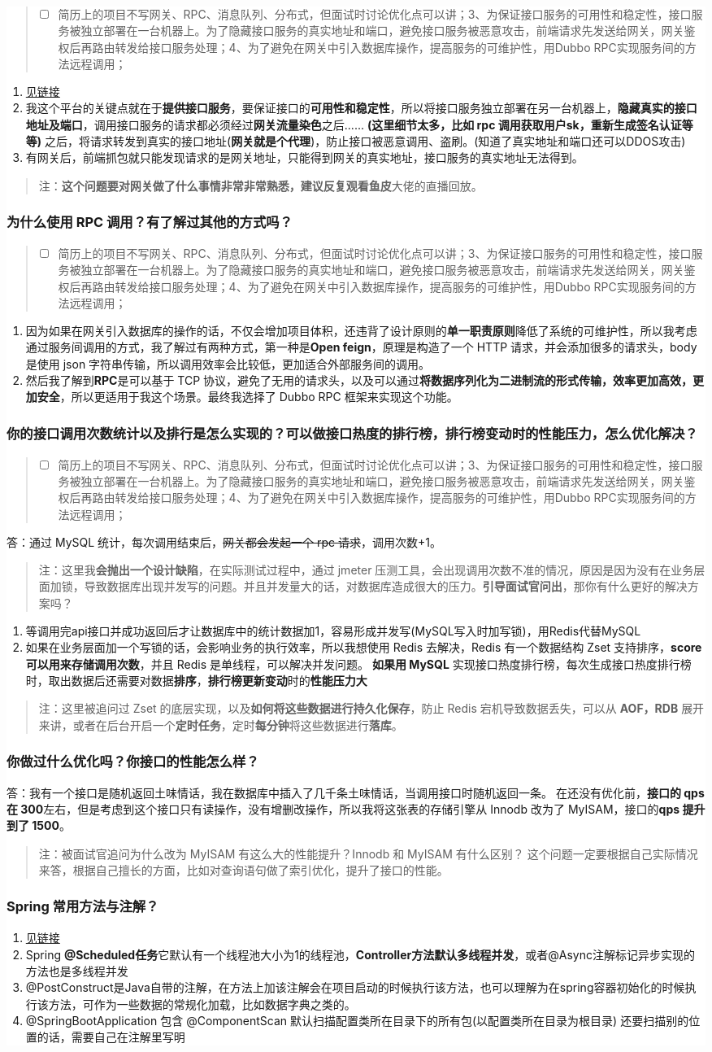 > - [ ] 简历上的项目不写网关、RPC、消息队列、分布式，但面试时讨论优化点可以讲；3、为保证接口服务的可用性和稳定性，接口服务被独立部署在一台机器上。为了隐藏接口服务的真实地址和端口，避免接口服务被恶意攻击，前端请求先发送给网关，网关鉴权后再路由转发给接口服务处理；4、为了避免在网关中引入数据库操作，提高服务的可维护性，用Dubbo RPC实现服务间的方法远程调用；

1. [见链接](https://javaguide.cn/distributed-system/api-gateway.html)
1. 我这个平台的关键点就在于**提供接口服务**，要保证接口的**可用性和稳定性**，所以将接口服务独立部署在另一台机器上，**隐藏真实的接口地址及端口**，调用接口服务的请求都必须经过**网关流量染色**之后...... **(这里细节太多，比如 rpc 调用获取用户sk，重新生成签名认证等等)** 之后，将请求转发到真实的接口地址(**网关就是个代理**)，防止接口被恶意调用、盗刷。(知道了真实地址和端口还可以DDOS攻击)
1. 有网关后，前端抓包就只能发现请求的是网关地址，只能得到网关的真实地址，接口服务的真实地址无法得到。

> 注：**这个问题要对网关做了什么事情非常非常熟悉，建议反复观看鱼皮**大佬的直播回放。

### 为什么使用 RPC 调用？有了解过其他的方式吗？

> - [ ] 简历上的项目不写网关、RPC、消息队列、分布式，但面试时讨论优化点可以讲；3、为保证接口服务的可用性和稳定性，接口服务被独立部署在一台机器上。为了隐藏接口服务的真实地址和端口，避免接口服务被恶意攻击，前端请求先发送给网关，网关鉴权后再路由转发给接口服务处理；4、为了避免在网关中引入数据库操作，提高服务的可维护性，用Dubbo RPC实现服务间的方法远程调用；

1. 因为如果在网关引入数据库的操作的话，不仅会增加项目体积，还违背了设计原则的**单一职责原则**降低了系统的可维护性，所以我考虑通过服务间调用的方式，我了解过有两种方式，第一种是**Open feign**，原理是构造了一个 HTTP 请求，并会添加很多的请求头，body 是使用 json 字符串传输，所以调用效率会比较低，更加适合外部服务间的调用。
1. 然后我了解到**RPC**是可以基于 TCP 协议，避免了无用的请求头，以及可以通过**将数据序列化为二进制流的形式传输，效率更加高效，更加安全**，所以更适用于我这个场景。最终我选择了 Dubbo RPC 框架来实现这个功能。

### 你的接口调用次数统计以及排行是怎么实现的？可以做接口热度的排行榜，排行榜变动时的性能压力，怎么优化解决？

> - [ ] 简历上的项目不写网关、RPC、消息队列、分布式，但面试时讨论优化点可以讲；3、为保证接口服务的可用性和稳定性，接口服务被独立部署在一台机器上。为了隐藏接口服务的真实地址和端口，避免接口服务被恶意攻击，前端请求先发送给网关，网关鉴权后再路由转发给接口服务处理；4、为了避免在网关中引入数据库操作，提高服务的可维护性，用Dubbo RPC实现服务间的方法远程调用；

答：通过 MySQL 统计，每次调用结束后，~~网关都会发起一个 rpc 请求~~，调用次数+1。

> 注：这里我**会抛出一个设计缺陷**，在实际测试过程中，通过 jmeter 压测工具，会出现调用次数不准的情况，原因是因为没有在业务层面加锁，导致数据库出现并发写的问题。并且并发量大的话，对数据库造成很大的压力。**引导面试官问出**，那你有什么更好的解决方案吗？

1. 等调用完api接口并成功返回后才让数据库中的统计数据加1，容易形成并发写(MySQL写入时加写锁)，用Redis代替MySQL
1. 如果在业务层面加一个写锁的话，会影响业务的执行效率，所以我想使用 Redis 去解决，Redis 有一个数据结构 Zset 支持排序，**score 可以用来存储调用次数**，并且 Redis 是单线程，可以解决并发问题。
**如果用 MySQL** 实现接口热度排行榜，每次生成接口热度排行榜时，取出数据后还需要对数据**排序**，**排行榜更新变动**时的**性能压力大**

> 注：这里被追问过 Zset 的底层实现，以及**如何将这些数据进行持久化保存**，防止 Redis 宕机导致数据丢失，可以从 **AOF，RDB** 展开来讲，或者在后台开启一个**定时任务**，定时**每分钟**将这些数据进行**落库**。

### 你做过什么优化吗？你接口的性能怎么样？

答：我有一个接口是随机返回土味情话，我在数据库中插入了几千条土味情话，当调用接口时随机返回一条。
在还没有优化前，**接口的 qps 在 300**左右，但是考虑到这个接口只有读操作，没有增删改操作，所以我将这张表的存储引擎从 Innodb 改为了 MyISAM，接口的**qps 提升到了 1500**。

> 注：被面试官追问为什么改为 MyISAM 有这么大的性能提升？Innodb 和 MyISAM 有什么区别？
> 这个问题一定要根据自己实际情况来答，根据自己擅长的方面，比如对查询语句做了索引优化，提升了接口的性能。

### Spring 常用方法与注解？

1. [见链接](https://javaguide.cn/system-design/framework/spring/spring-knowledge-and-questions-summary.html)
1. Spring **@Scheduled任务**它默认有一个线程池大小为1的线程池，**Controller方法默认多线程并发**，或者@Async注解标记异步实现的方法也是多线程并发
1. @PostConstruct是Java自带的注解，在方法上加该注解会在项目启动的时候执行该方法，也可以理解为在spring容器初始化的时候执行该方法，可作为一些数据的常规化加载，比如数据字典之类的。
1. @SpringBootApplication 包含 @ComponentScan 默认扫描配置类所在目录下的所有包(以配置类所在目录为根目录) 还要扫描别的位置的话，需要自己在注解里写明
